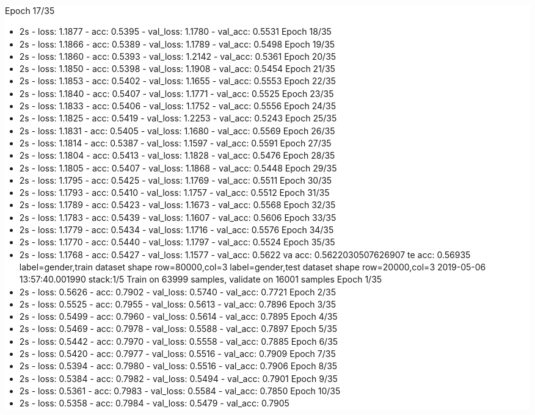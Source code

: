 Epoch 17/35
 - 2s - loss: 1.1877 - acc: 0.5395 - val_loss: 1.1780 - val_acc: 0.5531
Epoch 18/35
 - 2s - loss: 1.1866 - acc: 0.5389 - val_loss: 1.1789 - val_acc: 0.5498
Epoch 19/35
 - 2s - loss: 1.1860 - acc: 0.5393 - val_loss: 1.2142 - val_acc: 0.5361
Epoch 20/35
 - 2s - loss: 1.1850 - acc: 0.5398 - val_loss: 1.1908 - val_acc: 0.5454
Epoch 21/35
 - 2s - loss: 1.1853 - acc: 0.5402 - val_loss: 1.1655 - val_acc: 0.5553
Epoch 22/35
 - 2s - loss: 1.1840 - acc: 0.5407 - val_loss: 1.1771 - val_acc: 0.5525
Epoch 23/35
 - 2s - loss: 1.1833 - acc: 0.5406 - val_loss: 1.1752 - val_acc: 0.5556
Epoch 24/35
 - 2s - loss: 1.1825 - acc: 0.5419 - val_loss: 1.2253 - val_acc: 0.5243
Epoch 25/35
 - 2s - loss: 1.1831 - acc: 0.5405 - val_loss: 1.1680 - val_acc: 0.5569
Epoch 26/35
 - 2s - loss: 1.1814 - acc: 0.5387 - val_loss: 1.1597 - val_acc: 0.5591
Epoch 27/35
 - 2s - loss: 1.1804 - acc: 0.5413 - val_loss: 1.1828 - val_acc: 0.5476
Epoch 28/35
 - 2s - loss: 1.1805 - acc: 0.5407 - val_loss: 1.1868 - val_acc: 0.5448
Epoch 29/35
 - 2s - loss: 1.1795 - acc: 0.5425 - val_loss: 1.1769 - val_acc: 0.5511
Epoch 30/35
 - 2s - loss: 1.1793 - acc: 0.5410 - val_loss: 1.1757 - val_acc: 0.5512
Epoch 31/35
 - 2s - loss: 1.1789 - acc: 0.5423 - val_loss: 1.1673 - val_acc: 0.5568
Epoch 32/35
 - 2s - loss: 1.1783 - acc: 0.5439 - val_loss: 1.1607 - val_acc: 0.5606
Epoch 33/35
 - 2s - loss: 1.1779 - acc: 0.5434 - val_loss: 1.1716 - val_acc: 0.5576
Epoch 34/35
 - 2s - loss: 1.1770 - acc: 0.5440 - val_loss: 1.1797 - val_acc: 0.5524
Epoch 35/35
 - 2s - loss: 1.1768 - acc: 0.5427 - val_loss: 1.1577 - val_acc: 0.5622
va acc: 0.5622030507626907
te acc: 0.56935
label=gender,train dataset shape row=80000,col=3
label=gender,test dataset shape row=20000,col=3
2019-05-06 13:57:40.001990 stack:1/5
Train on 63999 samples, validate on 16001 samples
Epoch 1/35
 - 2s - loss: 0.5626 - acc: 0.7902 - val_loss: 0.5740 - val_acc: 0.7721
Epoch 2/35
 - 2s - loss: 0.5525 - acc: 0.7955 - val_loss: 0.5613 - val_acc: 0.7896
Epoch 3/35
 - 2s - loss: 0.5499 - acc: 0.7960 - val_loss: 0.5614 - val_acc: 0.7895
Epoch 4/35
 - 2s - loss: 0.5469 - acc: 0.7978 - val_loss: 0.5588 - val_acc: 0.7897
Epoch 5/35
 - 2s - loss: 0.5442 - acc: 0.7970 - val_loss: 0.5558 - val_acc: 0.7885
Epoch 6/35
 - 2s - loss: 0.5420 - acc: 0.7977 - val_loss: 0.5516 - val_acc: 0.7909
Epoch 7/35
 - 2s - loss: 0.5394 - acc: 0.7980 - val_loss: 0.5516 - val_acc: 0.7906
Epoch 8/35
 - 2s - loss: 0.5384 - acc: 0.7982 - val_loss: 0.5494 - val_acc: 0.7901
Epoch 9/35
 - 2s - loss: 0.5361 - acc: 0.7983 - val_loss: 0.5584 - val_acc: 0.7850
Epoch 10/35
 - 2s - loss: 0.5358 - acc: 0.7984 - val_loss: 0.5479 - val_acc: 0.7905